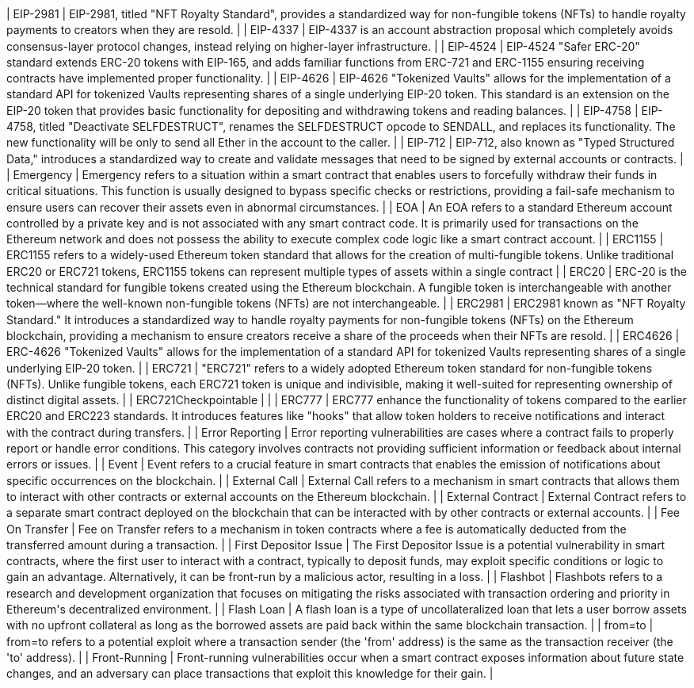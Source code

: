 | EIP-2981                         | EIP-2981, titled "NFT Royalty Standard", provides a standardized way for non-fungible tokens (NFTs) to handle royalty payments to creators when they are resold. |
| EIP-4337                         | EIP-4337 is an account abstraction proposal which completely avoids consensus-layer protocol changes, instead relying on higher-layer infrastructure. |
| EIP-4524                         | EIP-4524 "Safer ERC-20" standard extends ERC-20 tokens with EIP-165, and adds familiar functions from ERC-721 and ERC-1155 ensuring receiving contracts have implemented proper functionality. |
| EIP-4626                         | EIP-4626 "Tokenized Vaults" allows for the implementation of a standard API for tokenized Vaults representing shares of a single underlying EIP-20 token. This standard is an extension on the EIP-20 token that provides basic functionality for depositing and withdrawing tokens and reading balances. |
| EIP-4758                         | EIP-4758, titled "Deactivate SELFDESTRUCT", renames the SELFDESTRUCT opcode to SENDALL, and replaces its functionality. The new functionality will be only to send all Ether in the account to the caller. |
| EIP-712                          | EIP-712, also known as "Typed Structured Data," introduces a standardized way to create and validate messages that need to be signed by external accounts or contracts. |
| Emergency                        | Emergency refers to a situation within a smart contract that enables users to forcefully withdraw their funds in critical situations. This function is usually designed to bypass specific checks or restrictions, providing a fail-safe mechanism to ensure users can recover their assets even in abnormal circumstances. |
| EOA                              | An EOA refers to a standard Ethereum account controlled by a private key and is not associated with any smart contract code. It is primarily used for transactions on the Ethereum network and does not possess the ability to execute complex code logic like a smart contract account. |
| ERC1155                          | ERC1155 refers to a widely-used Ethereum token standard that allows for the creation of multi-fungible tokens. Unlike traditional ERC20 or ERC721 tokens, ERC1155 tokens can represent multiple types of assets within a single contract |
| ERC20                            | ERC-20 is the technical standard for fungible tokens created using the Ethereum blockchain. A fungible token is interchangeable with another token—where the well-known non-fungible tokens (NFTs) are not interchangeable. |
| ERC2981                          | ERC2981 known as "NFT Royalty Standard." It introduces a standardized way to handle royalty payments for non-fungible tokens (NFTs) on the Ethereum blockchain, providing a mechanism to ensure creators receive a share of the proceeds when their NFTs are resold. |
| ERC4626                          | ERC-4626 "Tokenized Vaults" allows for the implementation of a standard API for tokenized Vaults representing shares of a single underlying EIP-20 token. |
| ERC721                           | "ERC721" refers to a widely adopted Ethereum token standard for non-fungible tokens (NFTs). Unlike fungible tokens, each ERC721 token is unique and indivisible, making it well-suited for representing ownership of distinct digital assets. |
| ERC721Checkpointable             |                                                              |
| ERC777                           | ERC777 enhance the functionality of tokens compared to the earlier ERC20 and ERC223 standards. It introduces features like "hooks" that allow token holders to receive notifications and interact with the contract during transfers. |
| Error Reporting                  | Error reporting vulnerabilities are cases where a contract fails to properly report or handle error conditions. This category involves contracts not providing sufficient information or feedback about internal errors or issues. |
| Event                            | Event refers to a crucial feature in smart contracts that enables the emission of notifications about specific occurrences on the blockchain. |
| External Call                    | External Call refers to a mechanism in smart contracts that allows them to interact with other contracts or external accounts on the Ethereum blockchain. |
| External Contract                | External Contract refers to a separate smart contract deployed on the blockchain that can be interacted with by other contracts or external accounts. |
| Fee On Transfer                  | Fee on Transfer refers to a mechanism in token contracts where a fee is automatically deducted from the transferred amount during a transaction. |
| First Depositor Issue            | The First Depositor Issue is a potential vulnerability in smart contracts, where the first user to interact with a contract, typically to deposit funds, may exploit specific conditions or logic to gain an advantage. Alternatively, it can be front-run by a malicious actor, resulting in a loss. |
| Flashbot                         | Flashbots refers to a research and development organization that focuses on mitigating the risks associated with transaction ordering and priority in Ethereum's decentralized environment. |
| Flash Loan                       | A flash loan is a type of uncollateralized loan that lets a user borrow assets with no upfront collateral as long as the borrowed assets are paid back within the same blockchain transaction. |
| from=to                          | from=to refers to a potential exploit where a transaction sender (the 'from' address) is the same as the transaction receiver (the 'to' address). |
| Front-Running                    | Front-running vulnerabilities occur when a smart contract exposes information about future state changes, and an adversary can place transactions that exploit this knowledge for their gain. |